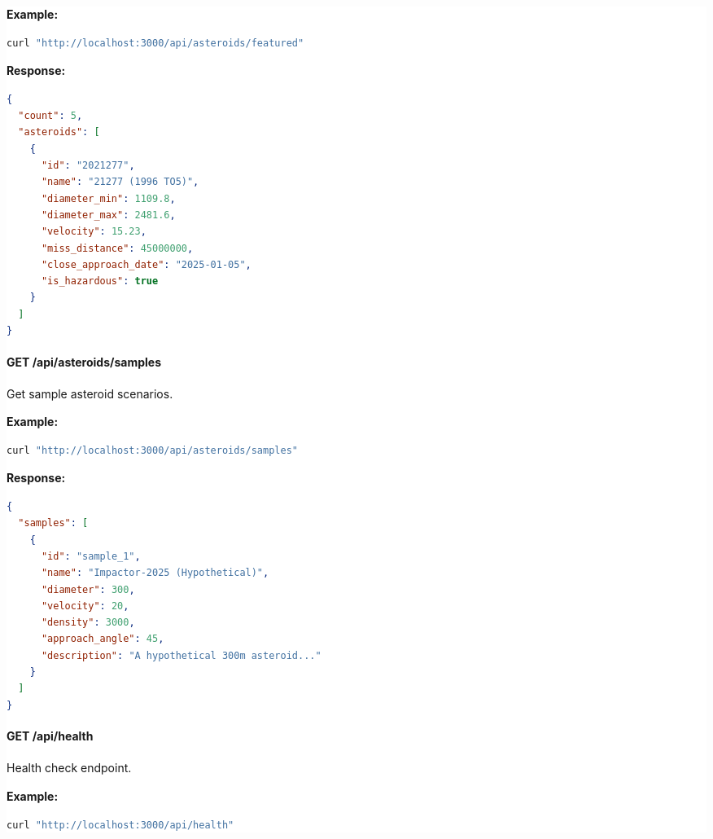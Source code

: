 **Example:**
```bash
curl "http://localhost:3000/api/asteroids/featured"
```

**Response:**
```json
{
  "count": 5,
  "asteroids": [
    {
      "id": "2021277",
      "name": "21277 (1996 TO5)",
      "diameter_min": 1109.8,
      "diameter_max": 2481.6,
      "velocity": 15.23,
      "miss_distance": 45000000,
      "close_approach_date": "2025-01-05",
      "is_hazardous": true
    }
  ]
}
```

#### GET /api/asteroids/samples

Get sample asteroid scenarios.

**Example:**
```bash
curl "http://localhost:3000/api/asteroids/samples"
```

**Response:**
```json
{
  "samples": [
    {
      "id": "sample_1",
      "name": "Impactor-2025 (Hypothetical)",
      "diameter": 300,
      "velocity": 20,
      "density": 3000,
      "approach_angle": 45,
      "description": "A hypothetical 300m asteroid..."
    }
  ]
}
```

#### GET /api/health

Health check endpoint.

**Example:**
```bash
curl "http://localhost:3000/api/health"
```
